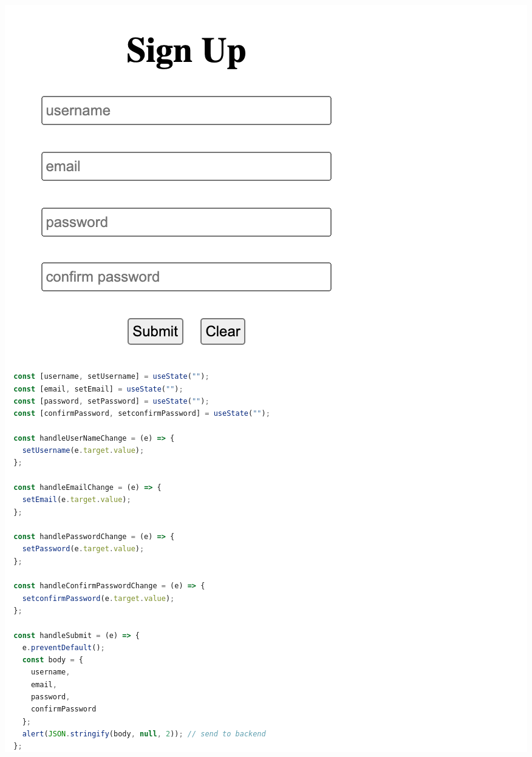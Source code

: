 ![Sign up form demo](images/signup-form.png)

```jsx
  const [username, setUsername] = useState("");
  const [email, setEmail] = useState("");
  const [password, setPassword] = useState("");
  const [confirmPassword, setconfirmPassword] = useState("");

  const handleUserNameChange = (e) => {
    setUsername(e.target.value);
  };

  const handleEmailChange = (e) => {
    setEmail(e.target.value);
  };

  const handlePasswordChange = (e) => {
    setPassword(e.target.value);
  };

  const handleConfirmPasswordChange = (e) => {
    setconfirmPassword(e.target.value);
  };

  const handleSubmit = (e) => {
    e.preventDefault();
    const body = {
      username,
      email,
      password,
      confirmPassword
    };
    alert(JSON.stringify(body, null, 2)); // send to backend
  };

```